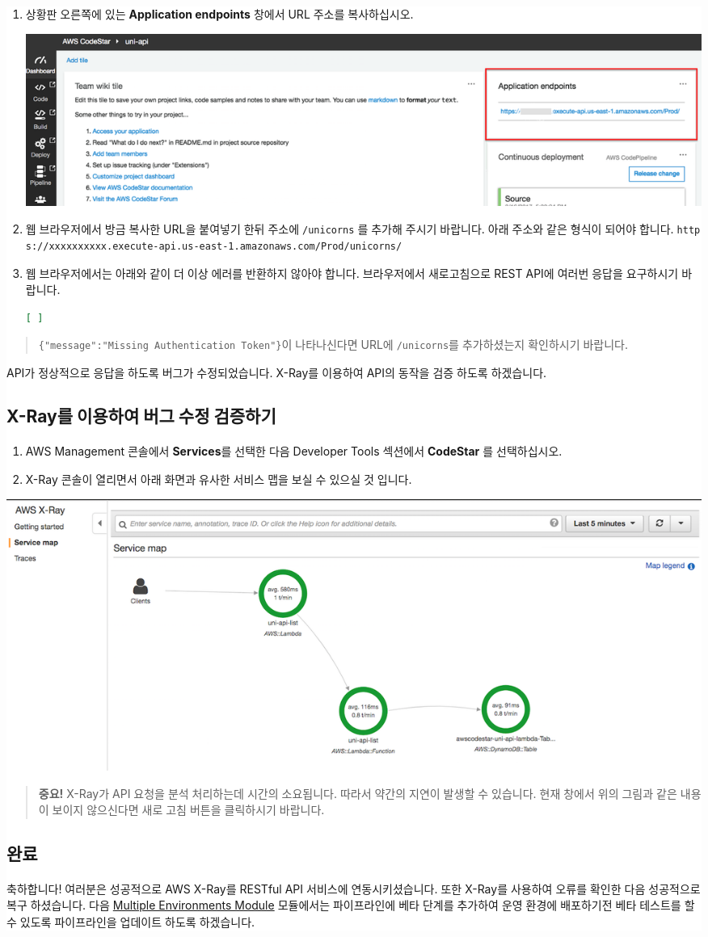 
1. 상황판 오른쪽에 있는 **Application endpoints** 창에서 URL 주소를 복사하십시오.

    ![CodeStar App Endpoint](images/codestar-app-endpoint.png)

1. 웹 브라우저에서 방금 복사한 URL을 붙여넣기 한뒤 주소에 `/unicorns` 를 추가해 주시기 바랍니다. 아래 주소와 같은 형식이 되어야 합니다. `https://xxxxxxxxxx.execute-api.us-east-1.amazonaws.com/Prod/unicorns/`

1. 웹 브라우저에서는 아래와 같이 더 이상 에러를 반환하지 않아야 합니다. 브라우저에서 새로고침으로 REST API에 여러번 응답을 요구하시기 바랍니다.

   ```json
   [ ]
   ```
>`{"message":"Missing Authentication Token"}`이 나타나신다면 URL에 `/unicorns`를 추가하셨는지 확인하시기 바랍니다.

API가 정상적으로 응답을 하도록 버그가 수정되었습니다. X-Ray를 이용하여 API의 동작을 검증 하도록 하겠습니다.

## X-Ray를 이용하여 버그 수정 검증하기

1. AWS Management 콘솔에서 **Services**를 선택한 다음 Developer Tools 섹션에서 **CodeStar** 를 선택하십시오.

1. X-Ray 콘솔이 열리면서 아래 화면과 유사한 서비스 맵을 보실 수 있으실 것 입니다.

![Successful X-Ray Service Map](images/xray-trace-4.png)

> **중요!** X-Ray가 API 요청을 분석 처리하는데 시간의 소요됩니다. 따라서 약간의 지연이 발생할 수 있습니다. 현재 창에서 위의 그림과 같은 내용이 보이지 않으신다면 새로 고침 버튼을 클릭하시기 바랍니다.

## 완료

축하합니다! 여러분은 성공적으로 AWS X-Ray를 RESTful API 서비스에 연동시키셨습니다. 또한 X-Ray를 사용하여 오류를 확인한 다음 성공적으로 복구 하셨습니다. 다음 [Multiple Environments Module](../4_MultipleEnvironments) 모듈에서는 파이프라인에 베타 단계를 추가하여 운영 환경에 배포하기전 베타 테스트를 할 수 있도록 파이프라인을 업데이트 하도록 하겠습니다.
